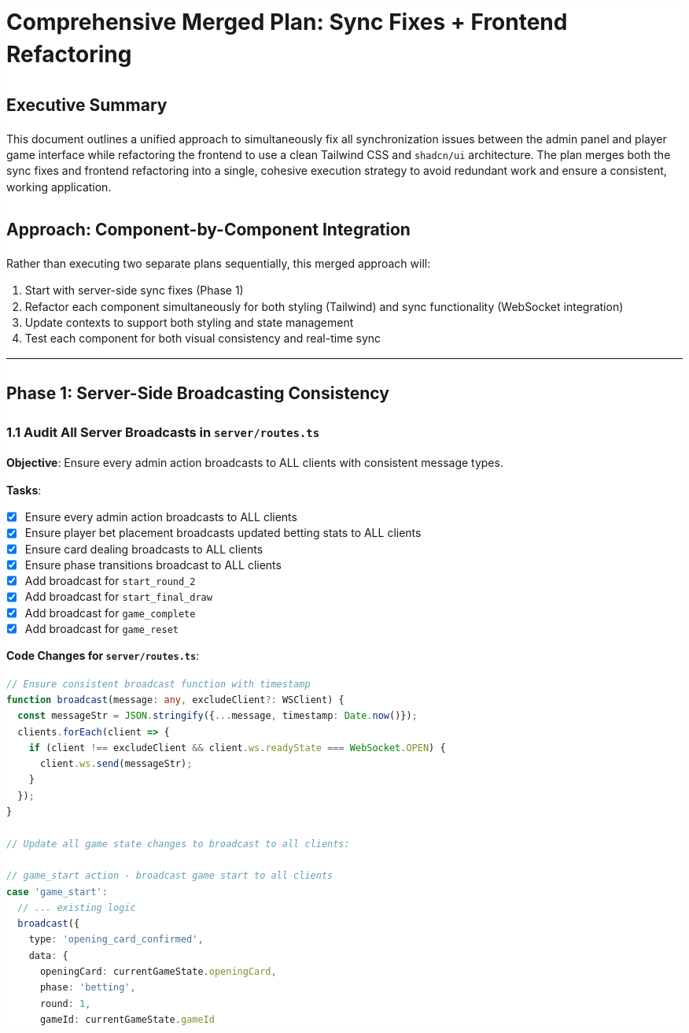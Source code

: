 # Comprehensive Merged Plan: Sync Fixes + Frontend Refactoring

## Executive Summary

This document outlines a unified approach to simultaneously fix all synchronization issues between the admin panel and player game interface while refactoring the frontend to use a clean Tailwind CSS and `shadcn/ui` architecture. The plan merges both the sync fixes and frontend refactoring into a single, cohesive execution strategy to avoid redundant work and ensure a consistent, working application.

## Approach: Component-by-Component Integration

Rather than executing two separate plans sequentially, this merged approach will:
1. Start with server-side sync fixes (Phase 1)
2. Refactor each component simultaneously for both styling (Tailwind) and sync functionality (WebSocket integration)
3. Update contexts to support both styling and state management
4. Test each component for both visual consistency and real-time sync

---

## Phase 1: Server-Side Broadcasting Consistency

### 1.1 Audit All Server Broadcasts in `server/routes.ts`

**Objective**: Ensure every admin action broadcasts to ALL clients with consistent message types.

**Tasks**:
- [x] Ensure every admin action broadcasts to ALL clients
- [x] Ensure player bet placement broadcasts updated betting stats to ALL clients
- [x] Ensure card dealing broadcasts to ALL clients
- [x] Ensure phase transitions broadcast to ALL clients
- [x] Add broadcast for `start_round_2`
- [x] Add broadcast for `start_final_draw`
- [x] Add broadcast for `game_complete`
- [x] Add broadcast for `game_reset`

**Code Changes for `server/routes.ts`**:

```typescript
// Ensure consistent broadcast function with timestamp
function broadcast(message: any, excludeClient?: WSClient) {
  const messageStr = JSON.stringify({...message, timestamp: Date.now()});
  clients.forEach(client => {
    if (client !== excludeClient && client.ws.readyState === WebSocket.OPEN) {
      client.ws.send(messageStr);
    }
  });
}

// Update all game state changes to broadcast to all clients:

// game_start action - broadcast game start to all clients
case 'game_start':
  // ... existing logic
  broadcast({ 
    type: 'opening_card_confirmed',
    data: { 
      openingCard: currentGameState.openingCard, 
      phase: 'betting',
      round: 1,
      gameId: currentGameState.gameId
```